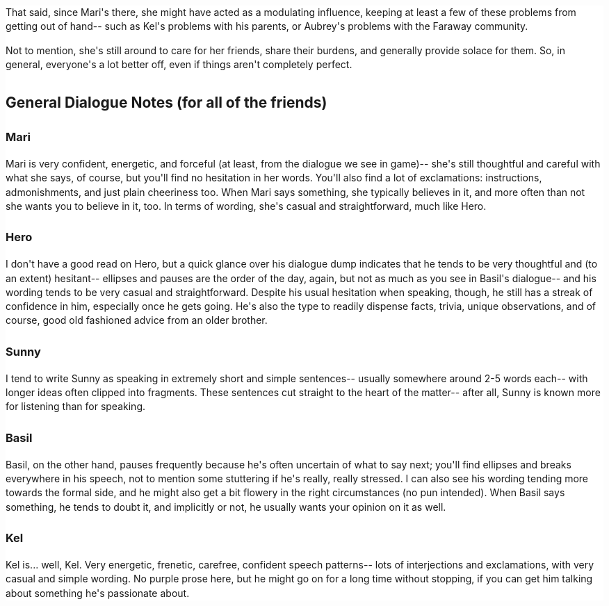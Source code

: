 That said, since Mari's there, she might have acted as a modulating influence, keeping at least a few of these problems from getting out of hand-- such as Kel's problems with his parents, or Aubrey's problems with the Faraway community.

Not to mention, she's still around to care for her friends, share their burdens, and generally provide solace for them. So, in general, everyone's a lot better off, even if things aren't completely perfect. 


## General Dialogue Notes (for all of the friends)

### Mari

Mari is very confident, energetic, and forceful (at least, from the dialogue we see in game)-- she's still thoughtful and careful with what she says, of course, but you'll find no hesitation in her words. You'll also find a lot of exclamations: instructions, admonishments, and just plain cheeriness too. When Mari says something, she typically believes in it, and more often than not she wants you to believe in it, too.
In terms of wording, she's casual and straightforward, much like Hero.

### Hero

I don't have a good read on Hero, but a quick glance over his dialogue dump indicates that he tends to be very thoughtful and (to an extent) hesitant-- ellipses and pauses are the order of the day, again, but not as much as you see in Basil's dialogue-- and his wording tends to be very casual and straightforward. Despite his usual hesitation when speaking, though, he still has a streak of confidence in him, especially once he gets going. He's also the type to readily dispense facts, trivia, unique observations, and of course, good old fashioned advice from an older brother.

### Sunny

I tend to write Sunny as speaking in extremely short and simple sentences-- usually somewhere around 2-5 words each-- with longer ideas often clipped into fragments.
These sentences cut straight to the heart of the matter-- after all, Sunny is known more for listening than for speaking.

### Basil

Basil, on the other hand, pauses frequently because he's often uncertain of what to say next; you'll find ellipses and breaks everywhere in his speech, not to mention some stuttering if he's really, really stressed.
I can also see his wording tending more towards the formal side, and he might also get a bit flowery in the right circumstances (no pun intended).
When Basil says something, he tends to doubt it, and implicitly or not, he usually wants your opinion on it as well.

### Kel

Kel is... well, Kel. Very energetic, frenetic, carefree, confident speech patterns-- lots of interjections and exclamations, with very casual and simple wording.
No purple prose here, but he might go on for a long time without stopping, if you can get him talking about something he's passionate about.
